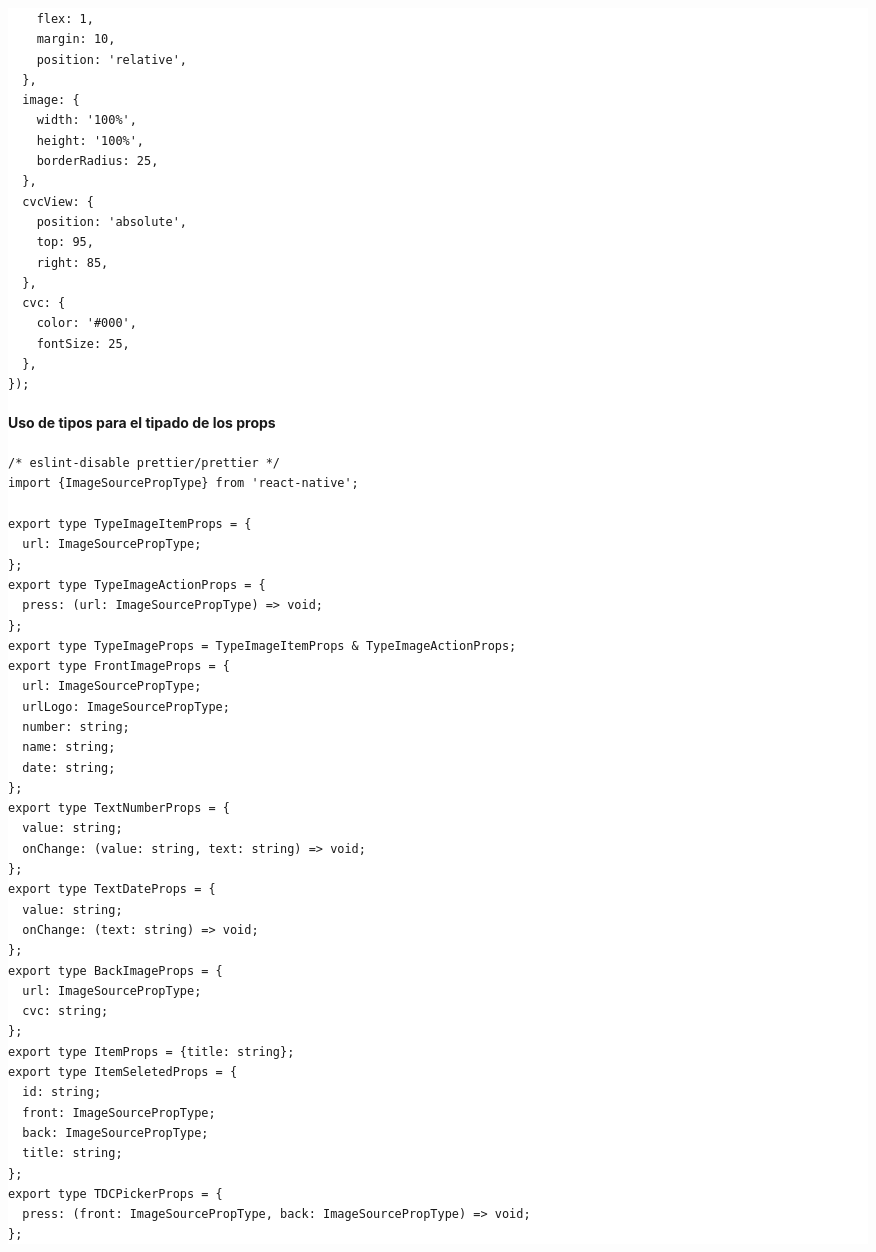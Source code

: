 ```
    flex: 1,
    margin: 10,
    position: 'relative',
  },
  image: {
    width: '100%',
    height: '100%',
    borderRadius: 25,
  },
  cvcView: {
    position: 'absolute',
    top: 95,
    right: 85,
  },
  cvc: {
    color: '#000',
    fontSize: 25,
  },
});
```
#### Uso de tipos para el tipado de los props
```
/* eslint-disable prettier/prettier */
import {ImageSourcePropType} from 'react-native';

export type TypeImageItemProps = {
  url: ImageSourcePropType;
};
export type TypeImageActionProps = {
  press: (url: ImageSourcePropType) => void;
};
export type TypeImageProps = TypeImageItemProps & TypeImageActionProps;
export type FrontImageProps = {
  url: ImageSourcePropType;
  urlLogo: ImageSourcePropType;
  number: string;
  name: string;
  date: string;
};
export type TextNumberProps = {
  value: string;
  onChange: (value: string, text: string) => void;
};
export type TextDateProps = {
  value: string;
  onChange: (text: string) => void;
};
export type BackImageProps = {
  url: ImageSourcePropType;
  cvc: string;
};
export type ItemProps = {title: string};
export type ItemSeletedProps = {
  id: string;
  front: ImageSourcePropType;
  back: ImageSourcePropType;
  title: string;
};
export type TDCPickerProps = {
  press: (front: ImageSourcePropType, back: ImageSourcePropType) => void;
};
```
